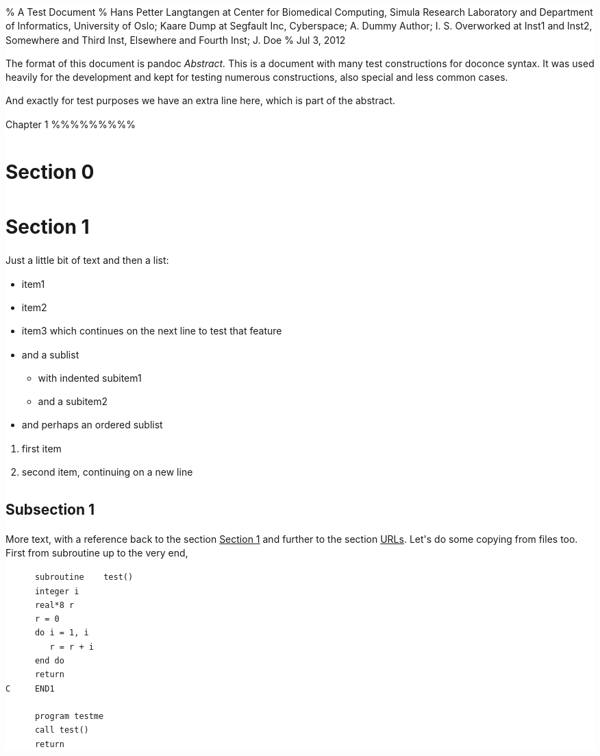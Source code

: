 

% A Test Document
% Hans Petter Langtangen at Center for Biomedical Computing, Simula Research Laboratory and Department of Informatics, University of Oslo;  Kaare Dump at Segfault Inc, Cyberspace;  A. Dummy Author;  I. S. Overworked at Inst1 and Inst2, Somewhere and Third Inst, Elsewhere and Fourth Inst;  J. Doe
% Jul 3, 2012

The format of this document is
pandoc
*Abstract.* This is a document with many test constructions for doconce syntax.
It was used heavily for the development and kept for testing
numerous constructions, also special and less common cases.

And exactly for test purposes we have an extra line here, which
is part of the abstract.



Chapter 1
%%%%%%%%%

Section 0
=========

Section 1
=========

Just a little bit of text
and then a list:

  * item1

  * item2

  * item3 which continues
    on the next line to test that feature

  * and a sublist

    * with indented subitem1

    * and a subitem2


  * and perhaps an ordered sublist

   1. first item

   2. second item,
      continuing on a new line


Subsection 1
------------

More text, with a reference back to the section [Section 1](#n-1) and further
to the section [URLs](#s). 
Let's do some copying from files too. First from subroutine up to the very end,


~~~~~~~~~~~~~~~~~~~~~~~~~~~~~~~~~~~~~~~~~~~~~~~~~~~~~~~~{.Fortran}
      subroutine    test()
      integer i
      real*8 r
      r = 0
      do i = 1, i
         r = r + i
      end do
      return
C     END1

      program testme
      call test()
      return
~~~~~~~~~~~~~~~~~~~~~~~~~~~~~~~~~~~~~~~~~~~~~~~~~~~~~~~~